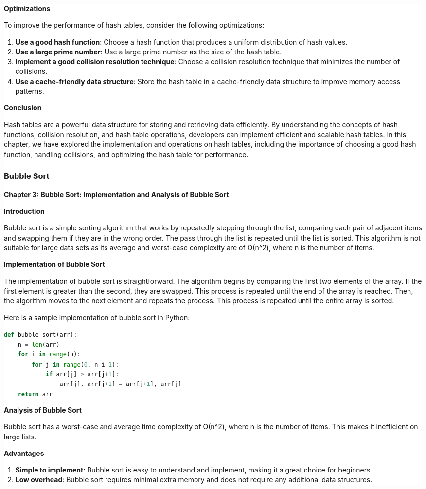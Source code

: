 **Optimizations**

To improve the performance of hash tables, consider the following optimizations:

1. **Use a good hash function**: Choose a hash function that produces a uniform distribution of hash values.
2. **Use a large prime number**: Use a large prime number as the size of the hash table.
3. **Implement a good collision resolution technique**: Choose a collision resolution technique that minimizes the number of collisions.
4. **Use a cache-friendly data structure**: Store the hash table in a cache-friendly data structure to improve memory access patterns.

**Conclusion**

Hash tables are a powerful data structure for storing and retrieving data efficiently. By understanding the concepts of hash functions, collision resolution, and hash table operations, developers can implement efficient and scalable hash tables. In this chapter, we have explored the implementation and operations on hash tables, including the importance of choosing a good hash function, handling collisions, and optimizing the hash table for performance.

### Bubble Sort
**Chapter 3: Bubble Sort: Implementation and Analysis of Bubble Sort**

**Introduction**

Bubble sort is a simple sorting algorithm that works by repeatedly stepping through the list, comparing each pair of adjacent items and swapping them if they are in the wrong order. The pass through the list is repeated until the list is sorted. This algorithm is not suitable for large data sets as its average and worst-case complexity are of Ο(n^2), where n is the number of items.

**Implementation of Bubble Sort**

The implementation of bubble sort is straightforward. The algorithm begins by comparing the first two elements of the array. If the first element is greater than the second, they are swapped. This process is repeated until the end of the array is reached. Then, the algorithm moves to the next element and repeats the process. This process is repeated until the entire array is sorted.

Here is a sample implementation of bubble sort in Python:
```python
def bubble_sort(arr):
    n = len(arr)
    for i in range(n):
        for j in range(0, n-i-1):
            if arr[j] > arr[j+1]:
                arr[j], arr[j+1] = arr[j+1], arr[j]
    return arr
```
**Analysis of Bubble Sort**

Bubble sort has a worst-case and average time complexity of Ο(n^2), where n is the number of items. This makes it inefficient on large lists.

**Advantages**

1.  **Simple to implement**: Bubble sort is easy to understand and implement, making it a great choice for beginners.
2.  **Low overhead**: Bubble sort requires minimal extra memory and does not require any additional data structures.
